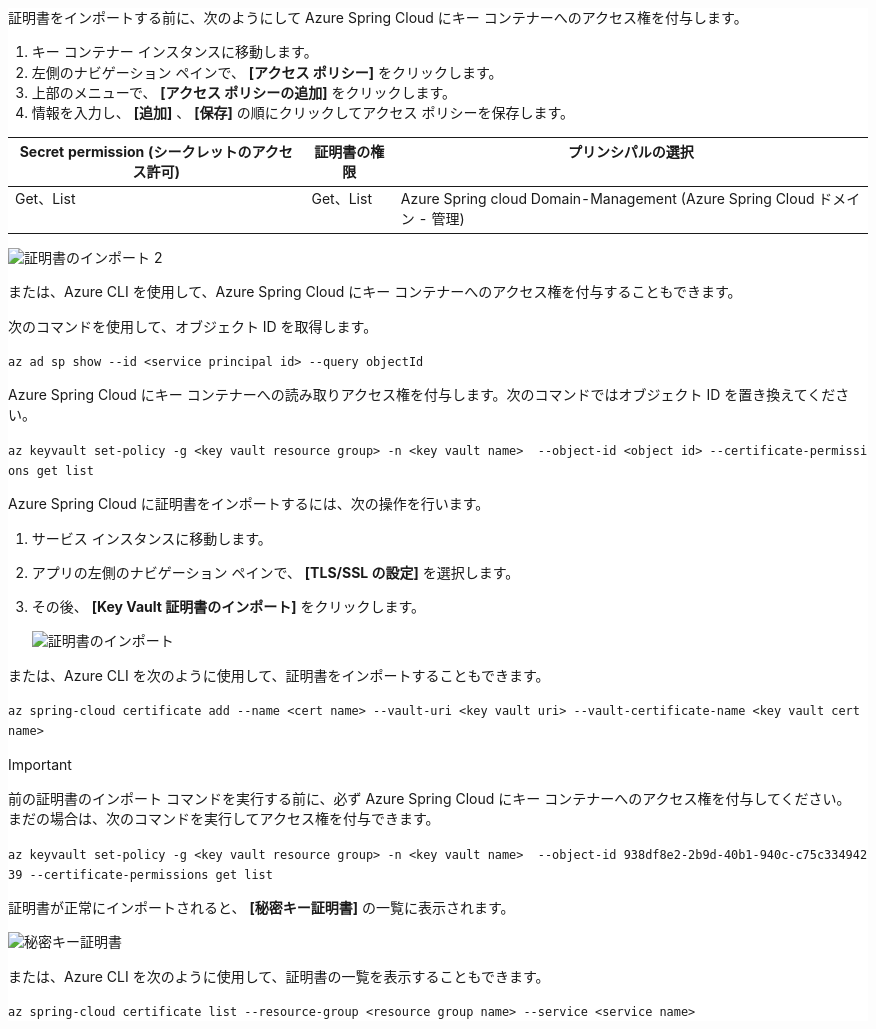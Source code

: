 証明書をインポートする前に、次のようにして Azure Spring Cloud にキー コンテナーへのアクセス権を付与します。
1. キー コンテナー インスタンスに移動します。
1. 左側のナビゲーション ペインで、 **[アクセス ポリシー]** をクリックします。
1. 上部のメニューで、 **[アクセス ポリシーの追加]** をクリックします。
1. 情報を入力し、 **[追加]** 、 **[保存]** の順にクリックしてアクセス ポリシーを保存します。

| Secret permission (シークレットのアクセス許可) | 証明書の権限 | プリンシパルの選択 |
|--|--|--|
| Get、List | Get、List | Azure Spring cloud Domain-Management (Azure Spring Cloud ドメイン - 管理) |

![証明書のインポート 2](./media/custom-dns-tutorial/import-certificate-b.png)

または、Azure CLI を使用して、Azure Spring Cloud にキー コンテナーへのアクセス権を付与することもできます。

次のコマンドを使用して、オブジェクト ID を取得します。
```
az ad sp show --id <service principal id> --query objectId
```

Azure Spring Cloud にキー コンテナーへの読み取りアクセス権を付与します。次のコマンドではオブジェクト ID を置き換えてください。
```
az keyvault set-policy -g <key vault resource group> -n <key vault name>  --object-id <object id> --certificate-permissions get list
``` 

Azure Spring Cloud に証明書をインポートするには、次の操作を行います。
1. サービス インスタンスに移動します。 
1. アプリの左側のナビゲーション ペインで、 **[TLS/SSL の設定]** を選択します。
1. その後、 **[Key Vault 証明書のインポート]** をクリックします。

    ![証明書のインポート](./media/custom-dns-tutorial/import-certificate.png)

または、Azure CLI を次のように使用して、証明書をインポートすることもできます。

```
az spring-cloud certificate add --name <cert name> --vault-uri <key vault uri> --vault-certificate-name <key vault cert name>
```

> [!IMPORTANT] 
> 前の証明書のインポート コマンドを実行する前に、必ず Azure Spring Cloud にキー コンテナーへのアクセス権を付与してください。 まだの場合は、次のコマンドを実行してアクセス権を付与できます。

```
az keyvault set-policy -g <key vault resource group> -n <key vault name>  --object-id 938df8e2-2b9d-40b1-940c-c75c33494239 --certificate-permissions get list
``` 

証明書が正常にインポートされると、 **[秘密キー証明書]** の一覧に表示されます。

![秘密キー証明書](./media/custom-dns-tutorial/key-certificates.png)

または、Azure CLI を次のように使用して、証明書の一覧を表示することもできます。

```
az spring-cloud certificate list --resource-group <resource group name> --service <service name>
```
